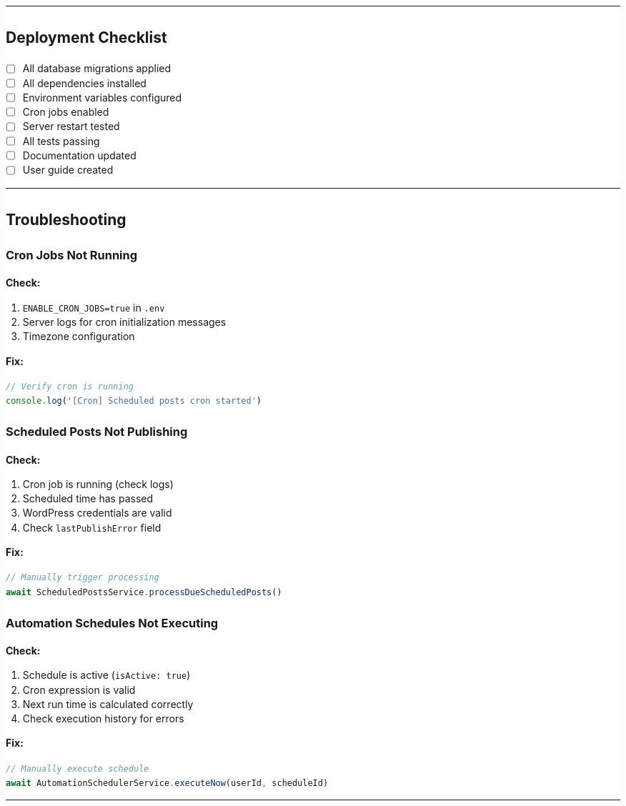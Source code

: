 
---

## Deployment Checklist

- [ ] All database migrations applied
- [ ] All dependencies installed
- [ ] Environment variables configured
- [ ] Cron jobs enabled
- [ ] Server restart tested
- [ ] All tests passing
- [ ] Documentation updated
- [ ] User guide created

---

## Troubleshooting

### Cron Jobs Not Running

**Check:**
1. `ENABLE_CRON_JOBS=true` in `.env`
2. Server logs for cron initialization messages
3. Timezone configuration

**Fix:**
```typescript
// Verify cron is running
console.log('[Cron] Scheduled posts cron started')
```

### Scheduled Posts Not Publishing

**Check:**
1. Cron job is running (check logs)
2. Scheduled time has passed
3. WordPress credentials are valid
4. Check `lastPublishError` field

**Fix:**
```typescript
// Manually trigger processing
await ScheduledPostsService.processDueScheduledPosts()
```

### Automation Schedules Not Executing

**Check:**
1. Schedule is active (`isActive: true`)
2. Cron expression is valid
3. Next run time is calculated correctly
4. Check execution history for errors

**Fix:**
```typescript
// Manually execute schedule
await AutomationSchedulerService.executeNow(userId, scheduleId)
```

---